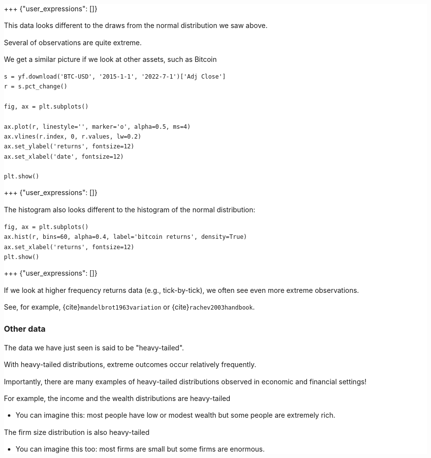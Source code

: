 +++ {"user_expressions": []}

This data looks different to the draws from the normal distribution we saw above.

Several of observations are quite extreme.

We get a similar picture if we look at other assets, such as Bitcoin

```{code-cell} ipython3
s = yf.download('BTC-USD', '2015-1-1', '2022-7-1')['Adj Close']
r = s.pct_change()

fig, ax = plt.subplots()

ax.plot(r, linestyle='', marker='o', alpha=0.5, ms=4)
ax.vlines(r.index, 0, r.values, lw=0.2)
ax.set_ylabel('returns', fontsize=12)
ax.set_xlabel('date', fontsize=12)

plt.show()
```

+++ {"user_expressions": []}

The histogram also looks different to the histogram of the normal
distribution:

```{code-cell} ipython3
fig, ax = plt.subplots()
ax.hist(r, bins=60, alpha=0.4, label='bitcoin returns', density=True)
ax.set_xlabel('returns', fontsize=12)
plt.show()
```

+++ {"user_expressions": []}

If we look at higher frequency returns data (e.g., tick-by-tick), we often see 
even more extreme observations.

See, for example, {cite}`mandelbrot1963variation` or {cite}`rachev2003handbook`.


### Other data

The data we have just seen is said to be "heavy-tailed".

With heavy-tailed distributions, extreme outcomes occur relatively
frequently.

Importantly, there are many examples of heavy-tailed distributions
observed in economic and financial settings!

For example, the income and the wealth distributions are heavy-tailed 

* You can imagine this: most people have low or modest wealth but some people
  are extremely rich.

The firm size distribution is also heavy-tailed 

* You can imagine this too: most firms are small but some firms are enormous.
